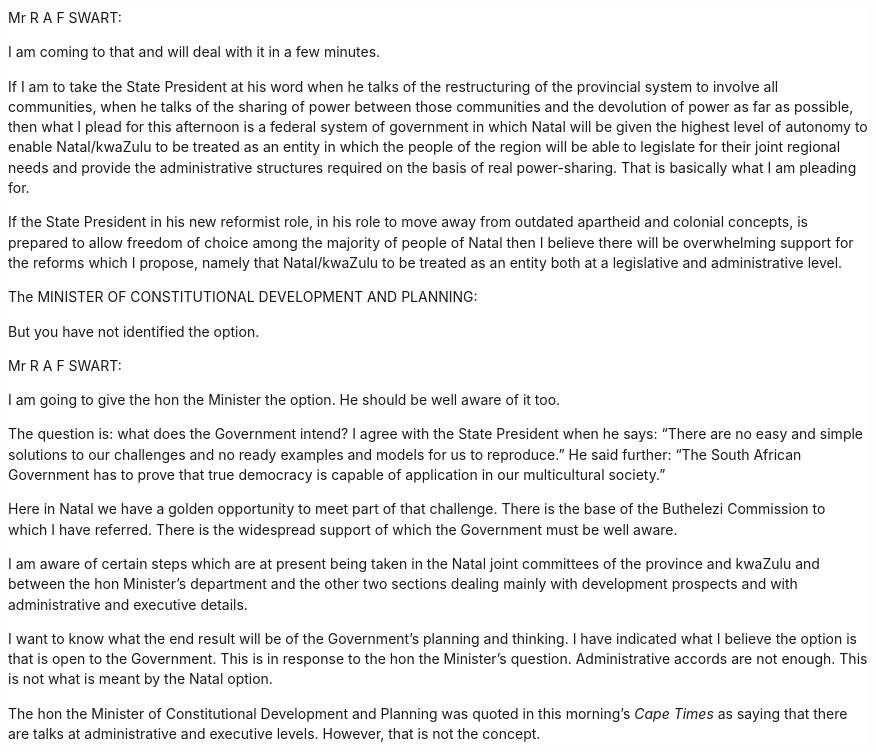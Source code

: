 </speech>

<speech by="#swart">

<from>Mr <person refersTo="hansard_za">R A F SWART</person>:</from>

<p>I am coming to that and will deal with it in a few minutes.</p>

<p>If I am to take the State President at his word when he talks of the restructuring of the provincial system to involve all communities, when he talks of the sharing of power between those communities and the devolution of power as far as possible, then what I plead for this afternoon is a federal system of government in which Natal will be given the highest level of autonomy to enable Natal/kwaZulu to be treated as an entity in which the people of the region will be able to legislate for their joint regional needs and provide the administrative structures required on the basis of real power-sharing. That is basically what I am pleading for.</p>

<p>If the State President in his new reformist role, in his role to move away from outdated apartheid and colonial concepts, is prepared to allow freedom of choice among the majority of people of Natal then I believe there will be overwhelming support for the reforms which I propose, namely that Natal/kwaZulu to be treated as an entity both at a legislative and administrative level.</p>

</speech>

<speech by="#minister_of_constitutional_development_and_planning">

<from>The <person refersTo="hansard_za">MINISTER OF CONSTITUTIONAL DEVELOPMENT AND PLANNING</person>:</from>

<p>But you have not identified the option.</p>

</speech>

<speech by="#swart">

<from>Mr <person refersTo="hansard_za">R A F SWART</person>:</from>

<p>I am going to give the hon the Minister the option. He should be well aware of it too.</p>

<p>The question is: what does the Government intend? I agree with the State President when he says: &#x201C;There are no easy and simple solutions to our challenges and no ready examples and models for us to reproduce.&#x201D; He said further: &#x201C;The South African Government has to prove that true democracy is capable of application in our multicultural society.&#x201D;</p>

<p>Here in Natal we have a golden opportunity to meet part of that challenge. There is the base of the Buthelezi Commission to which I have referred. There is the widespread support of which the Government must be well aware.</p>

<p>I am aware of certain steps which are at present being taken in the Natal joint committees of the province and kwaZulu and between the hon Minister&#x2019;s department and the other two sections dealing mainly with development prospects and with administrative and executive details.</p>

<p>I want to know what the end result will be of the Government&#x2019;s planning and thinking. I have indicated what I believe the option is that is open to the Government. This is in response to the hon the Minister&#x2019;s question. Administrative accords are not enough. This is not what is meant by the Natal option.</p>

<p>The hon the Minister of Constitutional Development and Planning was quoted in this morning&#x2019;s <i>Cape Times</i> as saying that there are talks at administrative and executive levels. However, that is not the concept.</p>
